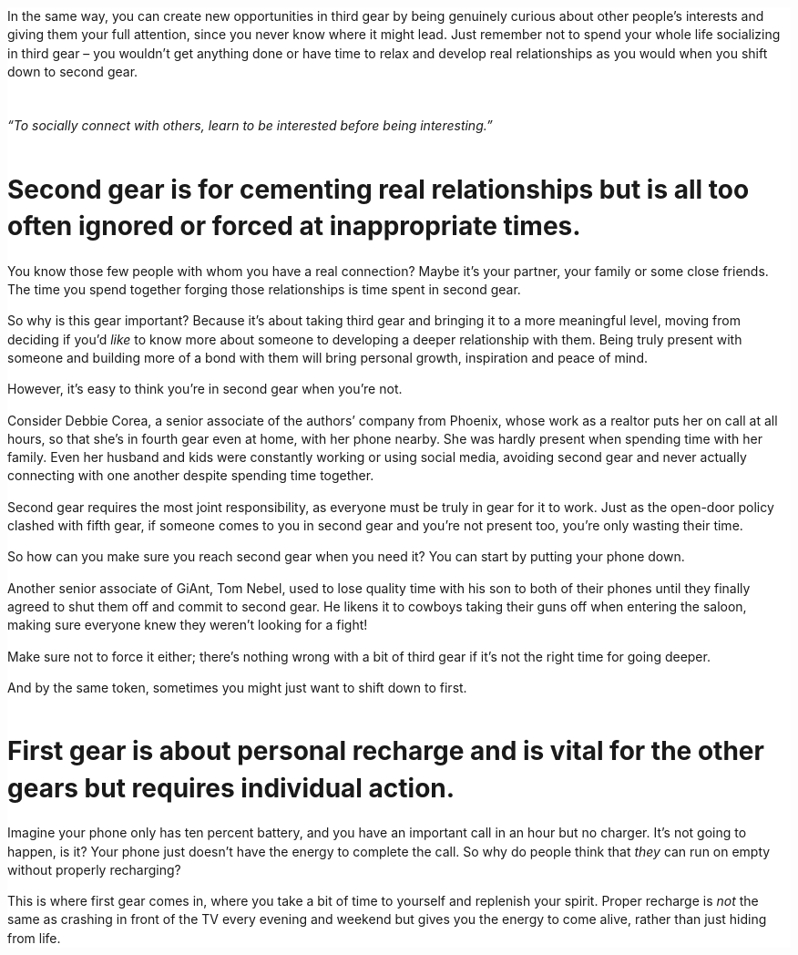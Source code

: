In the same way, you can create new opportunities in third gear by being genuinely curious about other people’s interests and giving them your full attention, since you never know where it might lead. Just remember not to spend your whole life socializing in third gear – you wouldn’t get anything done or have time to relax and develop real relationships as you would when you shift down to second gear.

# 

*“To socially connect with others, learn to be interested before being interesting.”*

# Second gear is for cementing real relationships but is all too often ignored or forced at inappropriate times.

You know those few people with whom you have a real connection? Maybe it’s your partner, your family or some close friends. The time you spend together forging those relationships is time spent in second gear.

So why is this gear important? Because it’s about taking third gear and bringing it to a more meaningful level, moving from deciding if you’d *like* to know more about someone to developing a deeper relationship with them. Being truly present with someone and building more of a bond with them will bring personal growth, inspiration and peace of mind.

However, it’s easy to think you’re in second gear when you’re not.

Consider Debbie Corea, a senior associate of the authors’ company from Phoenix, whose work as a realtor puts her on call at all hours, so that she’s in fourth gear even at home, with her phone nearby. She was hardly present when spending time with her family. Even her husband and kids were constantly working or using social media, avoiding second gear and never actually connecting with one another despite spending time together.

Second gear requires the most joint responsibility, as everyone must be truly in gear for it to work. Just as the open-door policy clashed with fifth gear, if someone comes to you in second gear and you’re not present too, you’re only wasting their time.

So how can you make sure you reach second gear when you need it? You can start by putting your phone down.

Another senior associate of GiAnt, Tom Nebel, used to lose quality time with his son to both of their phones until they finally agreed to shut them off and commit to second gear. He likens it to cowboys taking their guns off when entering the saloon, making sure everyone knew they weren’t looking for a fight!

Make sure not to force it either; there’s nothing wrong with a bit of third gear if it’s not the right time for going deeper.

And by the same token, sometimes you might just want to shift down to first.

# First gear is about personal recharge and is vital for the other gears but requires individual action.

Imagine your phone only has ten percent battery, and you have an important call in an hour but no charger. It’s not going to happen, is it? Your phone just doesn’t have the energy to complete the call. So why do people think that *they* can run on empty without properly recharging?

This is where first gear comes in, where you take a bit of time to yourself and replenish your spirit. Proper recharge is *not* the same as crashing in front of the TV every evening and weekend but gives you the energy to come alive, rather than just hiding from life.
